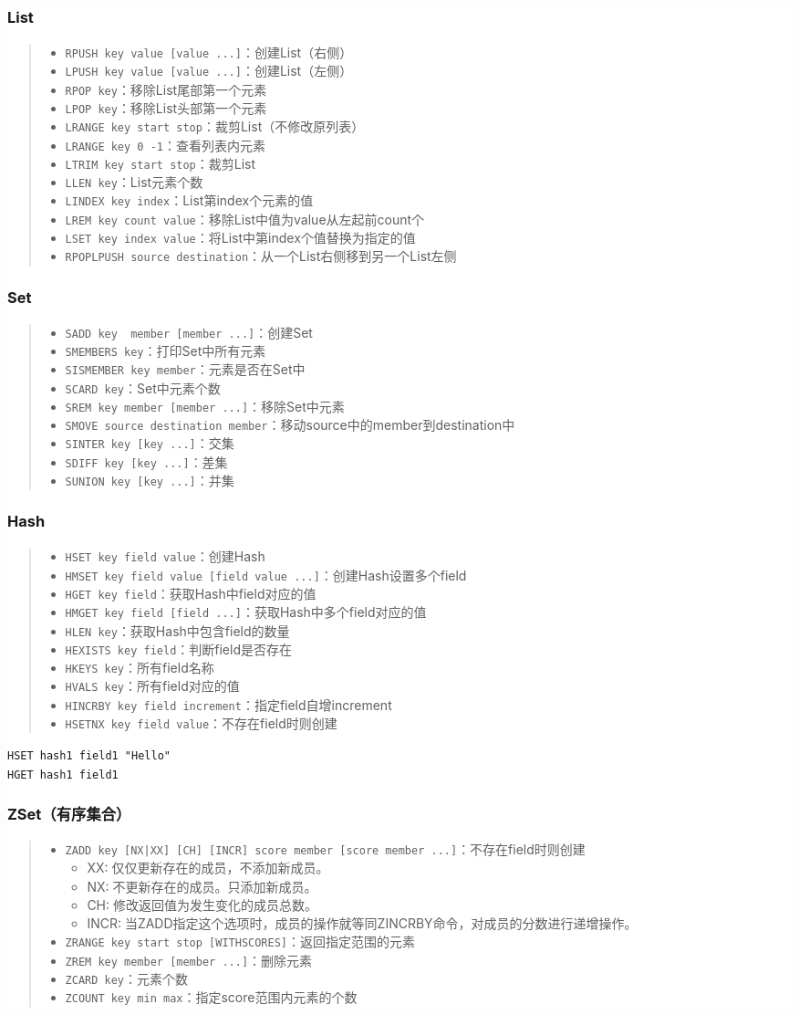 ### List

>- `RPUSH key value [value ...]`：创建List（右侧）
>- `LPUSH key value [value ...]`：创建List（左侧）
>- `RPOP key`：移除List尾部第一个元素
>- `LPOP key`：移除List头部第一个元素
>- `LRANGE key start stop`：裁剪List（不修改原列表）
>- `LRANGE key 0 -1`：查看列表内元素
>- `LTRIM key start stop`：裁剪List
>- `LLEN key`：List元素个数
>- `LINDEX key index`：List第index个元素的值
>- `LREM key count value`：移除List中值为value从左起前count个
>- `LSET key index value`：将List中第index个值替换为指定的值
>- `RPOPLPUSH source destination`：从一个List右侧移到另一个List左侧

### Set

>- `SADD key  member [member ...]`：创建Set
>- `SMEMBERS key`：打印Set中所有元素
>- `SISMEMBER key member`：元素是否在Set中
>- `SCARD key`：Set中元素个数
>- `SREM key member [member ...]`：移除Set中元素
>- `SMOVE source destination member`：移动source中的member到destination中
>- `SINTER key [key ...]`：交集
>- `SDIFF key [key ...]`：差集
>- `SUNION key [key ...]`：并集

### Hash

>- `HSET key field value`：创建Hash
>- `HMSET key field value [field value ...]`：创建Hash设置多个field
>- `HGET key field`：获取Hash中field对应的值
>- `HMGET key field [field ...]`：获取Hash中多个field对应的值
>- `HLEN key`：获取Hash中包含field的数量
>- `HEXISTS key field`：判断field是否存在
>- `HKEYS key`：所有field名称
>- `HVALS key`：所有field对应的值
>- `HINCRBY key field increment`：指定field自增increment
>- `HSETNX key field value`：不存在field时则创建

```txt
HSET hash1 field1 "Hello"
HGET hash1 field1
```

### ZSet（有序集合）

>- `ZADD key [NX|XX] [CH] [INCR] score member [score member ...]`：不存在field时则创建
>   - XX: 仅仅更新存在的成员，不添加新成员。
>   - NX: 不更新存在的成员。只添加新成员。
>   - CH: 修改返回值为发生变化的成员总数。
>   - INCR: 当ZADD指定这个选项时，成员的操作就等同ZINCRBY命令，对成员的分数进行递增操作。
>- `ZRANGE key start stop [WITHSCORES]`：返回指定范围的元素
>- `ZREM key member [member ...]`：删除元素
>- `ZCARD key`：元素个数
>- `ZCOUNT key min max`：指定score范围内元素的个数
